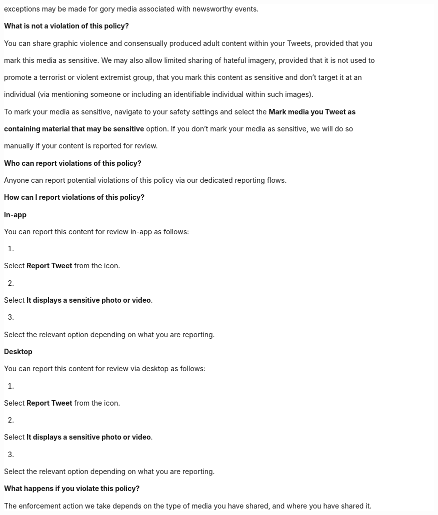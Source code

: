 exceptions may be made for gory media associated with newsworthy events. 

**What is not a violation of this policy?** 

You can share graphic violence and consensually produced adult content within your Tweets, provided that you 

mark this media as sensitive. We may also allow limited sharing of hateful imagery, provided that it is not used to 

promote a terrorist or violent extremist group, that you mark this content as sensitive and don’t target it at an 

individual (via mentioning someone or including an identifiable individual within such images). 

To mark your media as sensitive, navigate to your safety settings and select the **Mark media you Tweet as** 

**containing material that may be sensitive** option. If you don’t mark your media as sensitive, we will do so 

manually if your content is reported for review. 

**Who can report violations of this policy?** 

Anyone can report potential violations of this policy via our dedicated reporting flows. 

**How can I report violations of this policy?** 

**In-app** 

You can report this content for review in-app as follows: 

1. 

Select **Report Tweet** from the icon. 

2. 

Select **It displays a sensitive photo or video**. 

3. 

Select the relevant option depending on what you are reporting. 

**Desktop** 

You can report this content for review via desktop as follows: 

1. 

Select **Report Tweet** from the icon. 

2. 

Select **It displays a sensitive photo or video**. 

3. 

Select the relevant option depending on what you are reporting. 

**What happens if you violate this policy?** 

The enforcement action we take depends on the type of media you have shared, and where you have shared it. 
